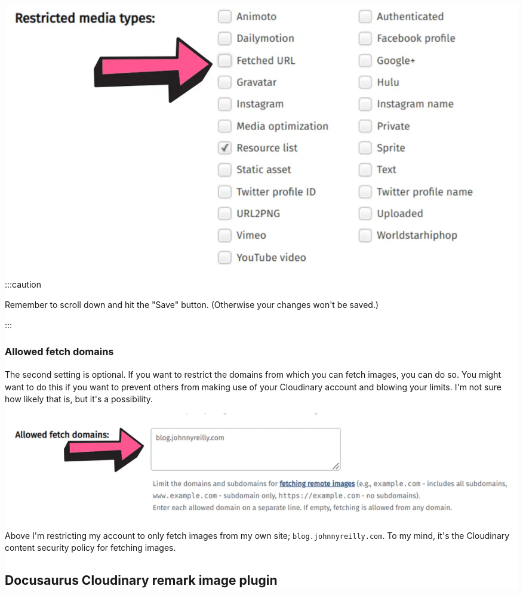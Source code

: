 ![screenshot of Cloudinary settings with the Disable restricted media types: Fetched URL unchecked](screenshot-cloudinary-restricted.webp)

:::caution

Remember to scroll down and hit the "Save" button. (Otherwise your changes won't be saved.)

:::

### Allowed fetch domains

The second setting is optional. If you want to restrict the domains from which you can fetch images, you can do so. You might want to do this if you want to prevent others from making use of your Cloudinary account and blowing your limits. I'm not sure how likely that is, but it's a possibility.

![screenshot of Cloudinary settings with the allowed fetch domains restricted to blog.johnnyreilly.com](screenshot-cloudinary-allowed-fetch-domains.webp)

Above I'm restricting my account to only fetch images from my own site; `blog.johnnyreilly.com`. To my mind, it's the Cloudinary content security policy for fetching images.

## Docusaurus Cloudinary remark image plugin
